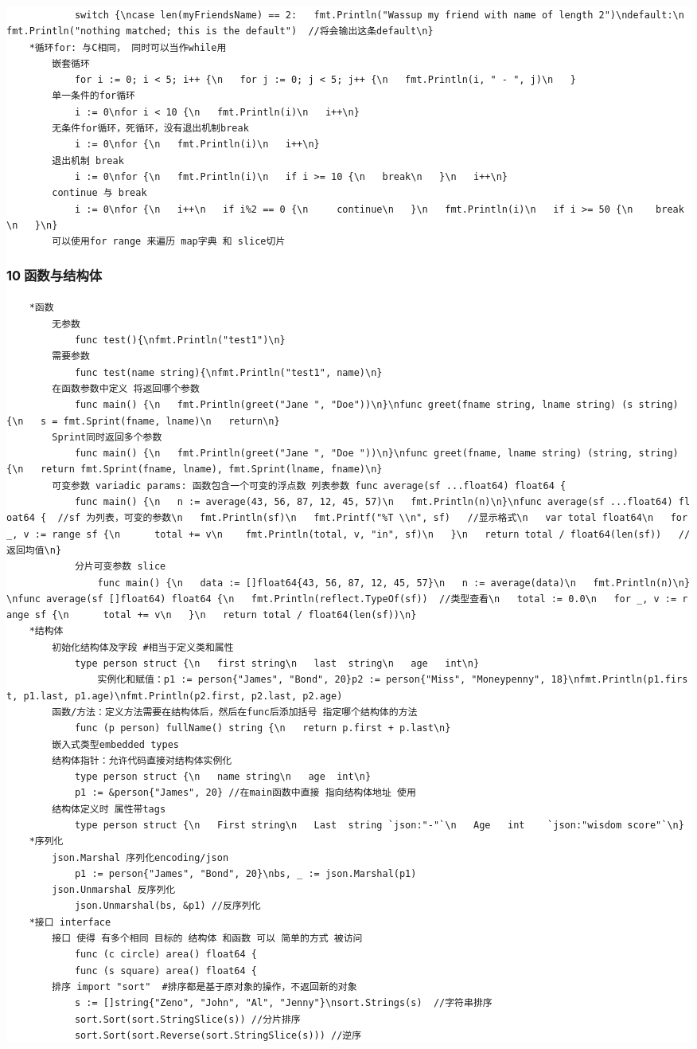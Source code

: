 				switch {\ncase len(myFriendsName) == 2:   fmt.Println("Wassup my friend with name of length 2")\ndefault:\n   fmt.Println("nothing matched; this is the default")  //将会输出这条default\n}
		*循环for: 与C相同， 同时可以当作while用
			嵌套循环 
				for i := 0; i < 5; i++ {\n   for j := 0; j < 5; j++ {\n	  fmt.Println(i, " - ", j)\n   }
			单一条件的for循环
				i := 0\nfor i < 10 {\n   fmt.Println(i)\n   i++\n}
			无条件for循环，死循环，没有退出机制break
				i := 0\nfor {\n   fmt.Println(i)\n   i++\n}
			退出机制 break
				i := 0\nfor {\n   fmt.Println(i)\n   if i >= 10 {\n	  break\n   }\n   i++\n}
			continue 与 break
				i := 0\nfor {\n   i++\n   if i%2 == 0 {\n	  continue\n   }\n   fmt.Println(i)\n   if i >= 50 {\n	  break\n   }\n}
			可以使用for range 来遍历 map字典 和 slice切片
###	10 函数与结构体
		*函数
			无参数
				func test(){\nfmt.Println("test1")\n}
			需要参数
				func test(name string){\nfmt.Println("test1", name)\n}
			在函数参数中定义 将返回哪个参数
				func main() {\n   fmt.Println(greet("Jane ", "Doe"))\n}\nfunc greet(fname string, lname string) (s string) {\n   s = fmt.Sprint(fname, lname)\n   return\n}
			Sprint同时返回多个参数
				func main() {\n   fmt.Println(greet("Jane ", "Doe "))\n}\nfunc greet(fname, lname string) (string, string) {\n   return fmt.Sprint(fname, lname), fmt.Sprint(lname, fname)\n}
			可变参数 variadic params: 函数包含一个可变的浮点数 列表参数 func average(sf ...float64) float64 { 
				func main() {\n   n := average(43, 56, 87, 12, 45, 57)\n   fmt.Println(n)\n}\nfunc average(sf ...float64) float64 {  //sf 为列表，可变的参数\n   fmt.Println(sf)\n   fmt.Printf("%T \\n", sf)   //显示格式\n   var total float64\n   for _, v := range sf {\n	  total += v\n	  fmt.Println(total, v, "in", sf)\n   }\n   return total / float64(len(sf))   // 返回均值\n}
				分片可变参数 slice
					func main() {\n   data := []float64{43, 56, 87, 12, 45, 57}\n   n := average(data)\n   fmt.Println(n)\n}\nfunc average(sf []float64) float64 {\n   fmt.Println(reflect.TypeOf(sf))  //类型查看\n   total := 0.0\n   for _, v := range sf {\n	  total += v\n   }\n   return total / float64(len(sf))\n}
		*结构体
			初始化结构体及字段 #相当于定义类和属性
				type person struct {\n   first string\n   last  string\n   age   int\n}
					实例化和赋值：p1 := person{"James", "Bond", 20}p2 := person{"Miss", "Moneypenny", 18}\nfmt.Println(p1.first, p1.last, p1.age)\nfmt.Println(p2.first, p2.last, p2.age)
			函数/方法：定义方法需要在结构体后，然后在func后添加括号 指定哪个结构体的方法
				func (p person) fullName() string {\n   return p.first + p.last\n}
			嵌入式类型embedded types
			结构体指针：允许代码直接对结构体实例化
				type person struct {\n   name string\n   age  int\n}
				p1 := &person{"James", 20} //在main函数中直接 指向结构体地址 使用
			结构体定义时 属性带tags
				type person struct {\n   First string\n   Last  string `json:"-"`\n   Age   int    `json:"wisdom score"`\n}
		*序列化
			json.Marshal 序列化encoding/json
				p1 := person{"James", "Bond", 20}\nbs, _ := json.Marshal(p1)
			json.Unmarshal 反序列化
				json.Unmarshal(bs, &p1) //反序列化
		*接口 interface
			接口 使得 有多个相同 目标的 结构体 和函数 可以 简单的方式 被访问
				func (c circle) area() float64 {
				func (s square) area() float64 {
			排序 import "sort"  #排序都是基于原对象的操作，不返回新的对象
				s := []string{"Zeno", "John", "Al", "Jenny"}\nsort.Strings(s)  //字符串排序
				sort.Sort(sort.StringSlice(s)) //分片排序
				sort.Sort(sort.Reverse(sort.StringSlice(s))) //逆序